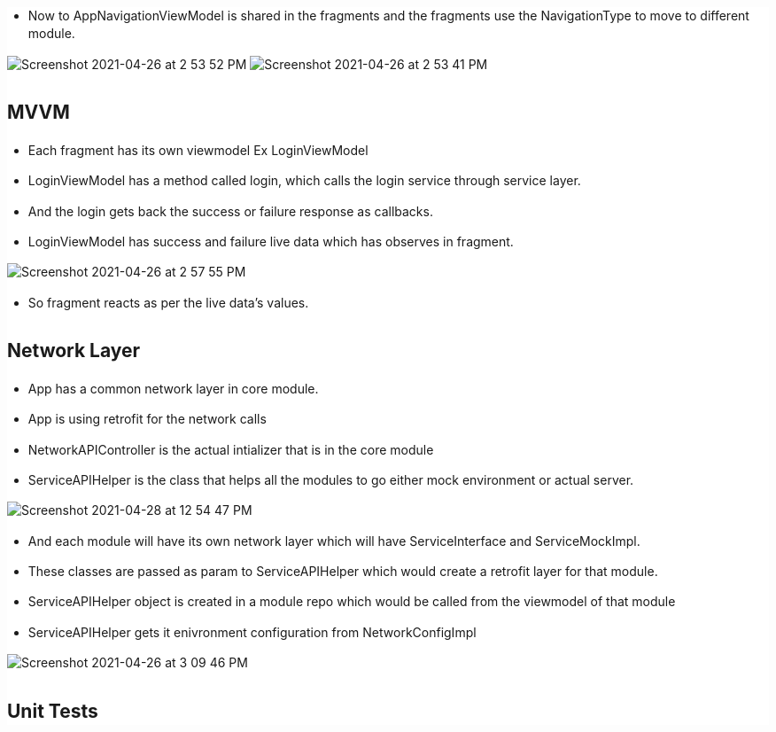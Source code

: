  

* Now to AppNavigationViewModel is shared in the fragments and the fragments use the NavigationType to move to different module. 

 <img width="300" alt="Screenshot 2021-04-26 at 2 53 52 PM" src="https://user-images.githubusercontent.com/10196013/116348169-277f3500-a820-11eb-9f4f-50eb83da2eb1.png">

<img width="300" alt="Screenshot 2021-04-26 at 2 53 41 PM" src="https://user-images.githubusercontent.com/10196013/116348174-28b06200-a820-11eb-991c-93306463703a.png">

 

 

## MVVM 

 

* Each fragment has its own viewmodel Ex LoginViewModel 

* LoginViewModel has a method called login, which calls the login service through service layer. 

* And the login gets back the success or failure response as callbacks. 

* LoginViewModel has success and failure live data which has observes in fragment.  
<img width="300" alt="Screenshot 2021-04-26 at 2 57 55 PM" src="https://user-images.githubusercontent.com/10196013/116348410-a4121380-a820-11eb-901b-fe37fa672741.png">

 

* So fragment reacts as per the live data’s values. 

 

## Network Layer 

* App has a common network layer in core module. 

* App is using retrofit for the network calls 

* NetworkAPIController is the actual intializer that is in the core module 

* ServiceAPIHelper is the class that helps all the modules to go either mock environment or actual server. 
<img width="300" alt="Screenshot 2021-04-28 at 12 54 47 PM" src="https://user-images.githubusercontent.com/10196013/116348587-f4897100-a820-11eb-91b2-dbb25b36d10c.png">


* And each module will have its own network layer which will have ServiceInterface and ServiceMockImpl. 

* These classes are passed as param to ServiceAPIHelper which would create a retrofit layer for that module. 

* ServiceAPIHelper object is created in a module repo which would be called from the viewmodel of that module 

* ServiceAPIHelper gets it enivronment configuration from NetworkConfigImpl 
<img width="300" alt="Screenshot 2021-04-26 at 3 09 46 PM" src="https://user-images.githubusercontent.com/10196013/116348455-b8eea700-a820-11eb-87d0-43a91ad6b3b1.png">


## Unit Tests 
